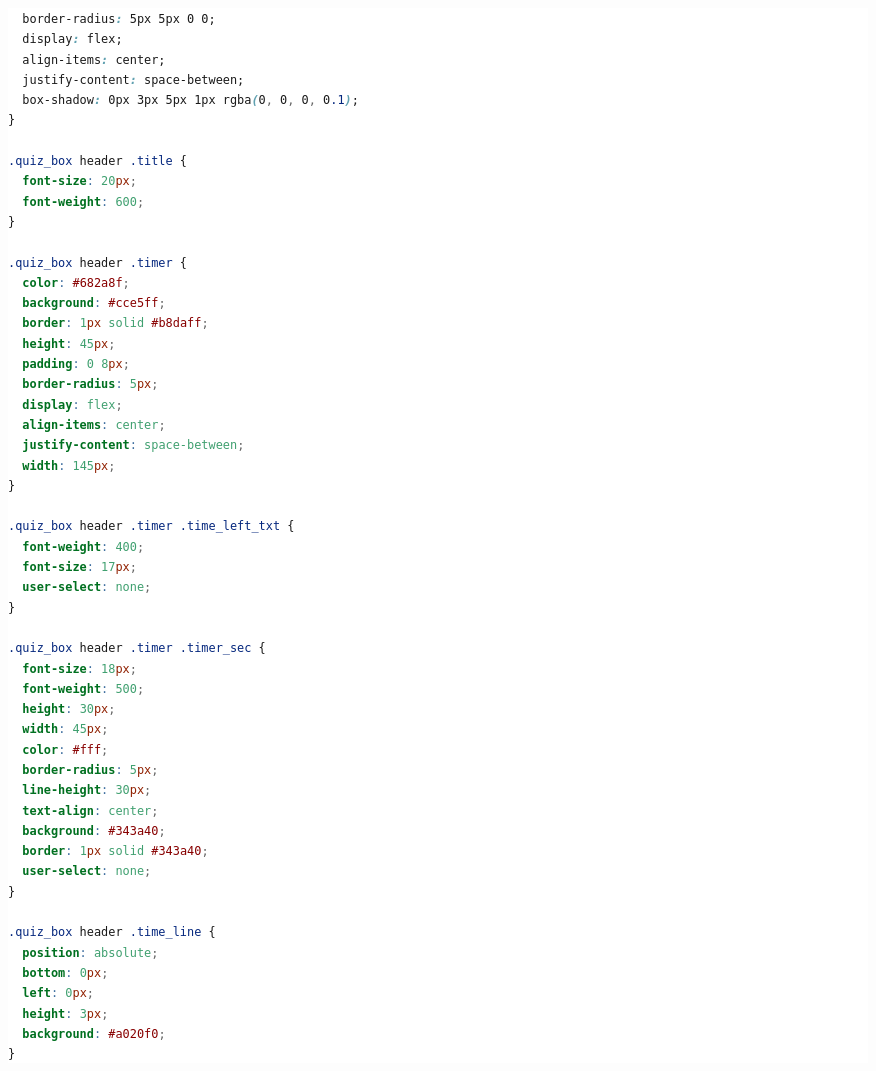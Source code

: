 ```css
  border-radius: 5px 5px 0 0;
  display: flex;
  align-items: center;
  justify-content: space-between;
  box-shadow: 0px 3px 5px 1px rgba(0, 0, 0, 0.1);
}

.quiz_box header .title {
  font-size: 20px;
  font-weight: 600;
}

.quiz_box header .timer {
  color: #682a8f;
  background: #cce5ff;
  border: 1px solid #b8daff;
  height: 45px;
  padding: 0 8px;
  border-radius: 5px;
  display: flex;
  align-items: center;
  justify-content: space-between;
  width: 145px;
}

.quiz_box header .timer .time_left_txt {
  font-weight: 400;
  font-size: 17px;
  user-select: none;
}

.quiz_box header .timer .timer_sec {
  font-size: 18px;
  font-weight: 500;
  height: 30px;
  width: 45px;
  color: #fff;
  border-radius: 5px;
  line-height: 30px;
  text-align: center;
  background: #343a40;
  border: 1px solid #343a40;
  user-select: none;
}

.quiz_box header .time_line {
  position: absolute;
  bottom: 0px;
  left: 0px;
  height: 3px;
  background: #a020f0;
}
```

